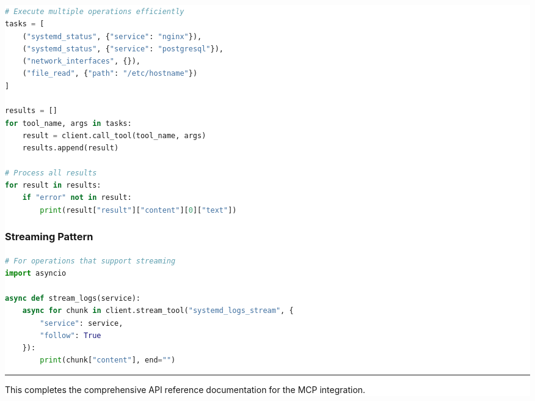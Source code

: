 ```python
# Execute multiple operations efficiently
tasks = [
    ("systemd_status", {"service": "nginx"}),
    ("systemd_status", {"service": "postgresql"}),
    ("network_interfaces", {}),
    ("file_read", {"path": "/etc/hostname"})
]

results = []
for tool_name, args in tasks:
    result = client.call_tool(tool_name, args)
    results.append(result)

# Process all results
for result in results:
    if "error" not in result:
        print(result["result"]["content"][0]["text"])
```

### Streaming Pattern

```python
# For operations that support streaming
import asyncio

async def stream_logs(service):
    async for chunk in client.stream_tool("systemd_logs_stream", {
        "service": service,
        "follow": True
    }):
        print(chunk["content"], end="")
```

---

This completes the comprehensive API reference documentation for the MCP integration.